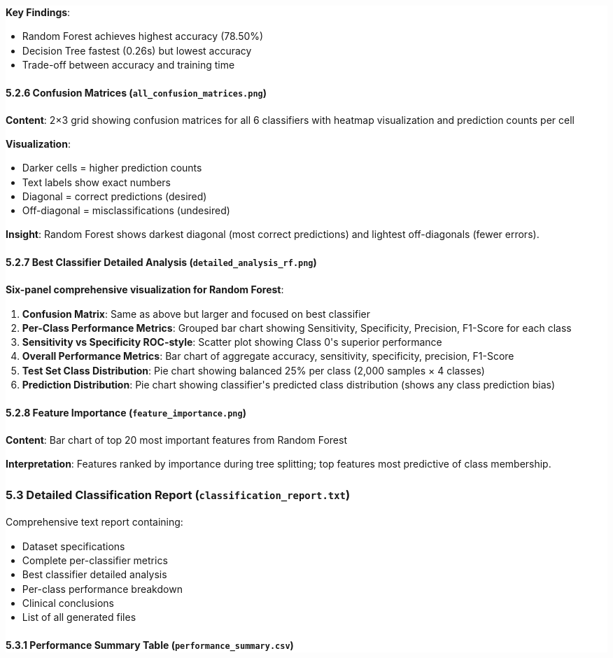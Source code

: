 **Key Findings**:
- Random Forest achieves highest accuracy (78.50%)
- Decision Tree fastest (0.26s) but lowest accuracy
- Trade-off between accuracy and training time

#### 5.2.6 Confusion Matrices (`all_confusion_matrices.png`)

**Content**: 2×3 grid showing confusion matrices for all 6 classifiers with heatmap visualization and prediction counts per cell

**Visualization**: 
- Darker cells = higher prediction counts
- Text labels show exact numbers
- Diagonal = correct predictions (desired)
- Off-diagonal = misclassifications (undesired)

**Insight**: Random Forest shows darkest diagonal (most correct predictions) and lightest off-diagonals (fewer errors).

#### 5.2.7 Best Classifier Detailed Analysis (`detailed_analysis_rf.png`)

**Six-panel comprehensive visualization for Random Forest**:

1. **Confusion Matrix**: Same as above but larger and focused on best classifier
2. **Per-Class Performance Metrics**: Grouped bar chart showing Sensitivity, Specificity, Precision, F1-Score for each class
3. **Sensitivity vs Specificity ROC-style**: Scatter plot showing Class 0's superior performance
4. **Overall Performance Metrics**: Bar chart of aggregate accuracy, sensitivity, specificity, precision, F1-Score
5. **Test Set Class Distribution**: Pie chart showing balanced 25% per class (2,000 samples × 4 classes)
6. **Prediction Distribution**: Pie chart showing classifier's predicted class distribution (shows any class prediction bias)

#### 5.2.8 Feature Importance (`feature_importance.png`)

**Content**: Bar chart of top 20 most important features from Random Forest

**Interpretation**: Features ranked by importance during tree splitting; top features most predictive of class membership.

### 5.3 Detailed Classification Report (`classification_report.txt`)

Comprehensive text report containing:
- Dataset specifications
- Complete per-classifier metrics
- Best classifier detailed analysis
- Per-class performance breakdown
- Clinical conclusions
- List of all generated files

#### 5.3.1 Performance Summary Table (`performance_summary.csv`)
